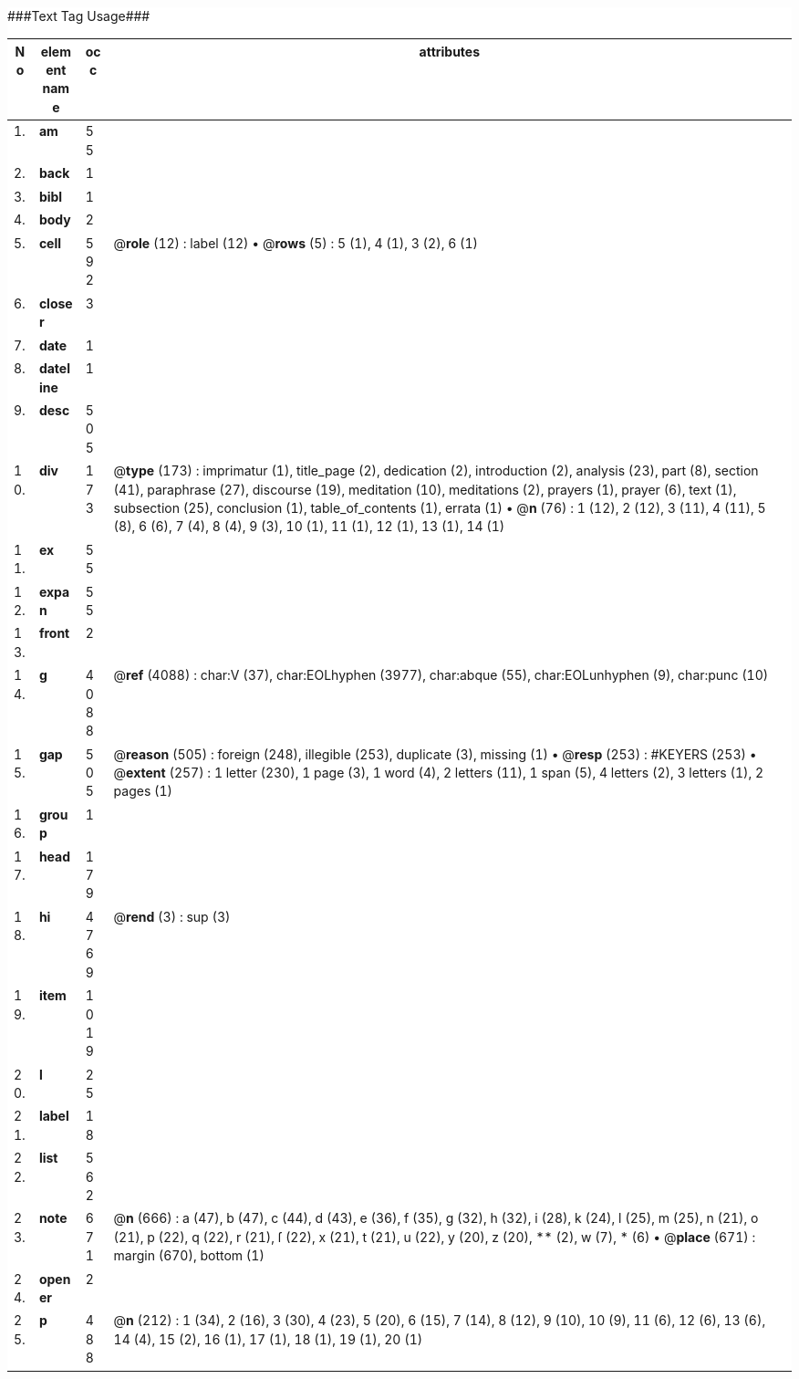 
###Text Tag Usage###

|No|element name|occ|attributes|
|---|---|---|---|
|1.|__am__|55||
|2.|__back__|1||
|3.|__bibl__|1||
|4.|__body__|2||
|5.|__cell__|592| @__role__ (12) : label (12)  •  @__rows__ (5) : 5 (1), 4 (1), 3 (2), 6 (1)|
|6.|__closer__|3||
|7.|__date__|1||
|8.|__dateline__|1||
|9.|__desc__|505||
|10.|__div__|173| @__type__ (173) : imprimatur (1), title_page (2), dedication (2), introduction (2), analysis (23), part (8), section (41), paraphrase (27), discourse (19), meditation (10), meditations (2), prayers (1), prayer (6), text (1), subsection (25), conclusion (1), table_of_contents (1), errata (1)  •  @__n__ (76) : 1 (12), 2 (12), 3 (11), 4 (11), 5 (8), 6 (6), 7 (4), 8 (4), 9 (3), 10 (1), 11 (1), 12 (1), 13 (1), 14 (1)|
|11.|__ex__|55||
|12.|__expan__|55||
|13.|__front__|2||
|14.|__g__|4088| @__ref__ (4088) : char:V (37), char:EOLhyphen (3977), char:abque (55), char:EOLunhyphen (9), char:punc (10)|
|15.|__gap__|505| @__reason__ (505) : foreign (248), illegible (253), duplicate (3), missing (1)  •  @__resp__ (253) : #KEYERS (253)  •  @__extent__ (257) : 1 letter (230), 1 page (3), 1 word (4), 2 letters (11), 1 span (5), 4 letters (2), 3 letters (1), 2 pages (1)|
|16.|__group__|1||
|17.|__head__|179||
|18.|__hi__|4769| @__rend__ (3) : sup (3)|
|19.|__item__|1019||
|20.|__l__|25||
|21.|__label__|18||
|22.|__list__|562||
|23.|__note__|671| @__n__ (666) : a (47), b (47), c (44), d (43), e (36), f (35), g (32), h (32), i (28), k (24), l (25), m (25), n (21), o (21), p (22), q (22), r (21), ſ (22), x (21), t (21), u (22), y (20), z (20), ** (2), w (7), * (6)  •  @__place__ (671) : margin (670), bottom (1)|
|24.|__opener__|2||
|25.|__p__|488| @__n__ (212) : 1 (34), 2 (16), 3 (30), 4 (23), 5 (20), 6 (15), 7 (14), 8 (12), 9 (10), 10 (9), 11 (6), 12 (6), 13 (6), 14 (4), 15 (2), 16 (1), 17 (1), 18 (1), 19 (1), 20 (1)|